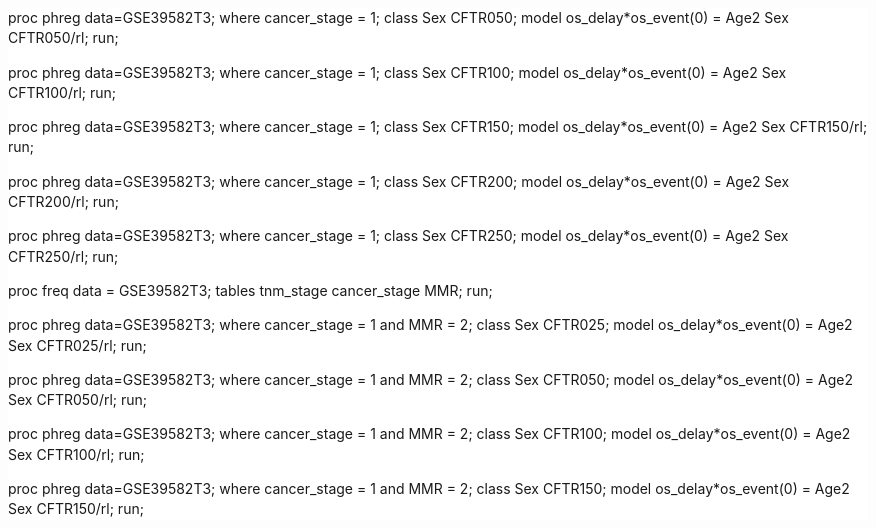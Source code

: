 proc phreg data=GSE39582T3;
where cancer_stage = 1;
class Sex CFTR050;
model os_delay*os_event(0) = Age2 Sex  CFTR050/rl;
run;

proc phreg data=GSE39582T3;
where cancer_stage = 1;
class Sex CFTR100;
model os_delay*os_event(0) = Age2 Sex  CFTR100/rl;
run;

proc phreg data=GSE39582T3;
where cancer_stage = 1;
class Sex CFTR150;
model os_delay*os_event(0) = Age2 Sex  CFTR150/rl;
run;

proc phreg data=GSE39582T3;
where cancer_stage = 1;
class Sex CFTR200;
model os_delay*os_event(0) = Age2 Sex  CFTR200/rl;
run;

proc phreg data=GSE39582T3;
where cancer_stage = 1;
class Sex CFTR250;
model os_delay*os_event(0) = Age2 Sex  CFTR250/rl;
run;

proc freq data = GSE39582T3;
tables tnm_stage cancer_stage MMR;
run;

proc phreg data=GSE39582T3;
where cancer_stage = 1 and MMR = 2;
class Sex CFTR025;
model os_delay*os_event(0) = Age2 Sex  CFTR025/rl;
run;

proc phreg data=GSE39582T3;
where cancer_stage = 1 and MMR = 2;
class Sex CFTR050;
model os_delay*os_event(0) = Age2 Sex  CFTR050/rl;
run;

proc phreg data=GSE39582T3;
where cancer_stage = 1 and MMR = 2;
class Sex CFTR100;
model os_delay*os_event(0) = Age2 Sex  CFTR100/rl;
run;

proc phreg data=GSE39582T3;
where cancer_stage = 1 and MMR = 2;
class Sex CFTR150;
model os_delay*os_event(0) = Age2 Sex  CFTR150/rl;
run;

